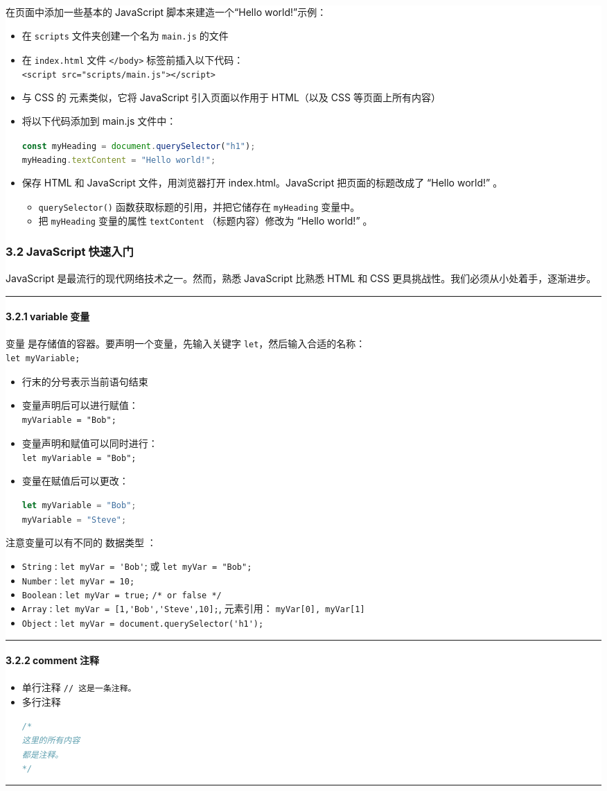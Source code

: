 在页面中添加一些基本的 JavaScript 脚本来建造一个“Hello world!”示例：

- 在 `scripts` 文件夹创建一个名为 `main.js` 的文件
- 在 `index.html` 文件 `</body>` 标签前插入以下代码：  
  `<script src="scripts/main.js"></script>`
- 与 CSS 的 <link> 元素类似，它将 JavaScript 引入页面以作用于 HTML（以及 CSS 等页面上所有内容）
- 将以下代码添加到 main.js 文件中：  

  ```js
  const myHeading = document.querySelector("h1");
  myHeading.textContent = "Hello world!";
  ```
- 保存 HTML 和 JavaScript 文件，用浏览器打开 index.html。JavaScript 把页面的标题改成了 “Hello world!” 。
  - `querySelector()` 函数获取标题的引用，并把它储存在 `myHeading` 变量中。
  - 把 `myHeading` 变量的属性 `textContent` （标题内容）修改为 “Hello world!” 。

### 3.2 JavaScript 快速入门

JavaScript 是最流行的现代网络技术之一。然而，熟悉 JavaScript 比熟悉 HTML 和 CSS 更具挑战性。我们必须从小处着手，逐渐进步。

---
#### 3.2.1 variable 变量

变量 是存储值的容器。要声明一个变量，先输入关键字 `let`，然后输入合适的名称：  
  `let myVariable;`
- 行末的分号表示当前语句结束
- 变量声明后可以进行赋值：  
  `myVariable = "Bob";`
- 变量声明和赋值可以同时进行：  
  `let myVariable = "Bob";`
- 变量在赋值后可以更改：  

  ```js
  let myVariable = "Bob";
  myVariable = "Steve";
  ```

注意变量可以有不同的 数据类型 ：
- `String` : `let myVar = 'Bob'`; 或 `let myVar = "Bob";`
- `Number` : `let myVar = 10;`
- `Boolean` : `let myVar = true;` `/* or false */`
- `Array` : `let myVar = [1,'Bob','Steve',10];`, 元素引用： `myVar[0], myVar[1]`
- `Object` : `let myVar = document.querySelector('h1');`

---
#### 3.2.2 comment 注释
- 单行注释 `// 这是一条注释。`
- 多行注释
  ```js
  /*
  这里的所有内容
  都是注释。
  */
  ```

---